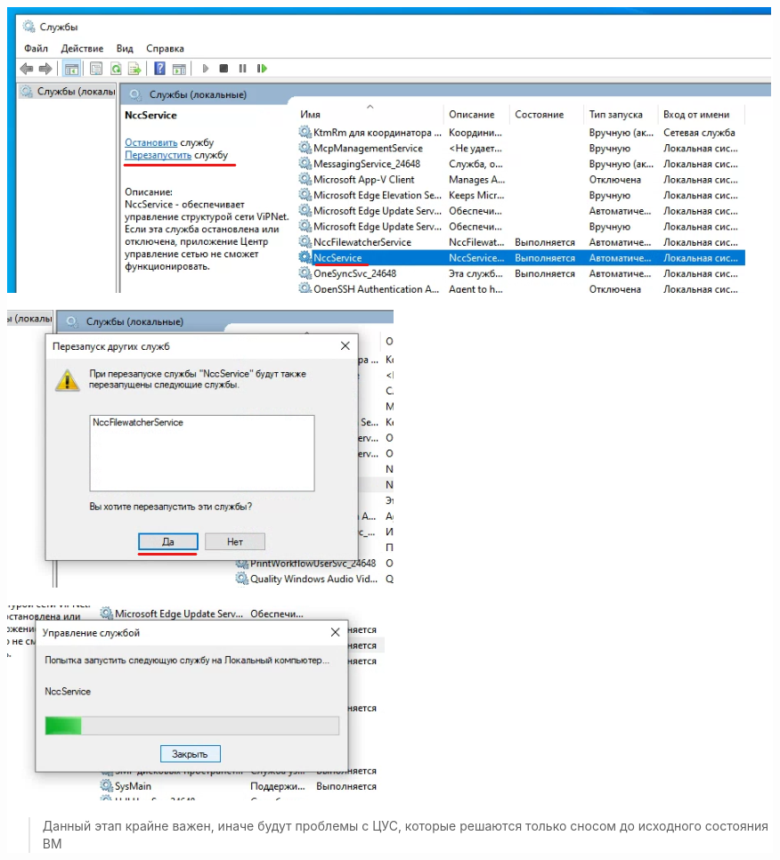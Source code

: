 ![ScreenShot](screenshots/fix-3.png)

![ScreenShot](screenshots/fix-4.png)

![ScreenShot](screenshots/fix-5.png)

>Данный этап крайне важен, иначе будут проблемы с ЦУС, которые решаются только сносом до исходного состояния ВМ
